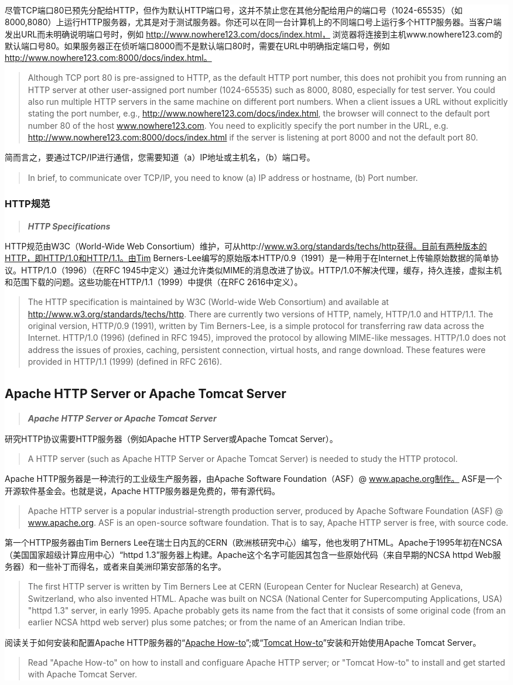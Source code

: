 尽管TCP端口80已预先分配给HTTP，但作为默认HTTP端口号，这并不禁止您在其他分配给用户的端口号（1024-65535）（如8000,8080）上运行HTTP服务器，尤其是对于测试服务器。你还可以在同一台计算机上的不同端口号上运行多个HTTP服务器。当客户端发出URL而未明确说明端口号时，例如 http://www.nowhere123.com/docs/index.html， 浏览器将连接到主机www.nowhere123.com的默认端口号80。如果服务器正在侦听端口8000而不是默认端口80时，需要在URL中明确指定端口号，例如 http://www.nowhere123.com:8000/docs/index.html。
> Although TCP port 80 is pre-assigned to HTTP, as the default HTTP port number, this does not prohibit you from running an HTTP server at other user-assigned port number (1024-65535) such as 8000, 8080, especially for test server. You could also run multiple HTTP servers in the same machine on different port numbers. When a client issues a URL without explicitly stating the port number, e.g., http://www.nowhere123.com/docs/index.html, the browser will connect to the default port number 80 of the host www.nowhere123.com. You need to explicitly specify the port number in the URL, e.g. http://www.nowhere123.com:8000/docs/index.html if the server is listening at port 8000 and not the default port 80.

简而言之，要通过TCP/IP进行通信，您需要知道（a）IP地址或主机名，（b）端口号。
> In brief, to communicate over TCP/IP, you need to know (a) IP address or hostname, (b) Port number.

### HTTP规范
> ***HTTP Specifications***

HTTP规范由W3C（World-Wide Web Consortium）维护，可从http://www.w3.org/standards/techs/http获得。目前有两种版本的HTTP，即HTTP/1.0和HTTP/1.1。由Tim Berners-Lee编写的原始版本HTTP/0.9（1991）是一种用于在Internet上传输原始数据的简单协议。HTTP/1.0（1996）（在RFC 1945中定义）通过允许类似MIME的消息改进了协议。HTTP/1.0不解决代理，缓存，持久连接，虚拟主机和范围下载的问题。这些功能在HTTP/1.1（1999）中提供（在RFC 2616中定义）。
> The HTTP specification is maintained by W3C (World-wide Web Consortium) and available at http://www.w3.org/standards/techs/http.  There are currently two versions of HTTP, namely, HTTP/1.0 and HTTP/1.1.  The original version, HTTP/0.9 (1991), written by Tim Berners-Lee, is a simple protocol for transferring raw data across the Internet.  HTTP/1.0 (1996) (defined in RFC 1945), improved the protocol by allowing MIME-like messages.  HTTP/1.0 does not address the issues of proxies, caching, persistent connection, virtual hosts, and range download. These features were provided in HTTP/1.1 (1999) (defined in RFC 2616).

## Apache HTTP Server or Apache Tomcat Server
> ***Apache HTTP Server or Apache Tomcat Server***

研究HTTP协议需要HTTP服务器（例如Apache HTTP Server或Apache Tomcat Server）。
> A HTTP server (such as Apache HTTP Server or Apache Tomcat Server) is needed to study the HTTP protocol.

Apache HTTP服务器是一种流行的工业级生产服务器，由Apache Software Foundation（ASF）@ www.apache.org制作。 ASF是一个开源软件基金会。也就是说，Apache HTTP服务器是免费的，带有源代码。
> Apache HTTP server is a popular industrial-strength production server, produced by Apache Software Foundation (ASF) @ www.apache.org.  ASF is an open-source software foundation.  That is to say, Apache HTTP server is free, with source code.

第一个HTTP服务器由Tim Berners Lee在瑞士日内瓦的CERN（欧洲核研究中心）编写，他也发明了HTML。Apache于1995年初在NCSA（美国国家超级计算应用中心）“httpd 1.3”服务器上构建。Apache这个名字可能因其包含一些原始代码（来自早期的NCSA httpd Web服务器）和一些补丁而得名，或者来自美洲印第安部落的名字。
> The first HTTP server is written by Tim Berners Lee at CERN (European Center for Nuclear Research) at Geneva, Switzerland, who also invented HTML.  Apache was built on NCSA (National Center for Supercomputing Applications, USA) "httpd 1.3" server, in early 1995. Apache probably gets its name from the fact that it consists of some original code (from an earlier NCSA httpd web server) plus some patches; or from the name of an American Indian tribe.

阅读关于如何安装和配置Apache HTTP服务器的“[Apache How-to](https://www.ntu.edu.sg/home/ehchua/programming/howto/Apache_HowToInstall.html, "Apache How-to")”;或“[Tomcat How-to](https://www.ntu.edu.sg/home/ehchua/programming/howto/Tomcat_HowTo.html)”安装和开始使用Apache Tomcat Server。
> Read "Apache How-to" on how to install and configuare Apache HTTP server; or "Tomcat How-to" to install and get started with Apache Tomcat Server.

